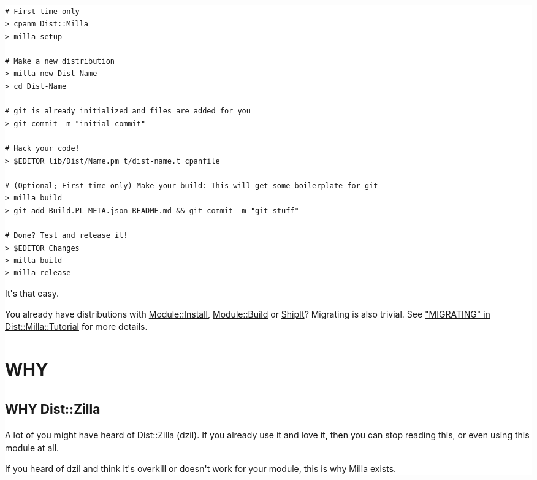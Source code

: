     # First time only
    > cpanm Dist::Milla
    > milla setup

    # Make a new distribution
    > milla new Dist-Name
    > cd Dist-Name

    # git is already initialized and files are added for you
    > git commit -m "initial commit"

    # Hack your code!
    > $EDITOR lib/Dist/Name.pm t/dist-name.t cpanfile

    # (Optional; First time only) Make your build: This will get some boilerplate for git
    > milla build
    > git add Build.PL META.json README.md && git commit -m "git stuff"

    # Done? Test and release it!
    > $EDITOR Changes
    > milla build
    > milla release

It's that easy.

You already have distributions with [Module::Install](https://metacpan.org/pod/Module%3A%3AInstall),
[Module::Build](https://metacpan.org/pod/Module%3A%3ABuild) or [ShipIt](https://metacpan.org/pod/ShipIt)? Migrating is also trivial. See
["MIGRATING" in Dist::Milla::Tutorial](https://metacpan.org/pod/Dist%3A%3AMilla%3A%3ATutorial#MIGRATING) for more details.

# WHY

## WHY Dist::Zilla

A lot of you might have heard of Dist::Zilla (dzil). If you already
use it and love it, then you can stop reading this, or even using this
module at all.

If you heard of dzil and think it's overkill or doesn't work for your
module, this is why Milla exists.
